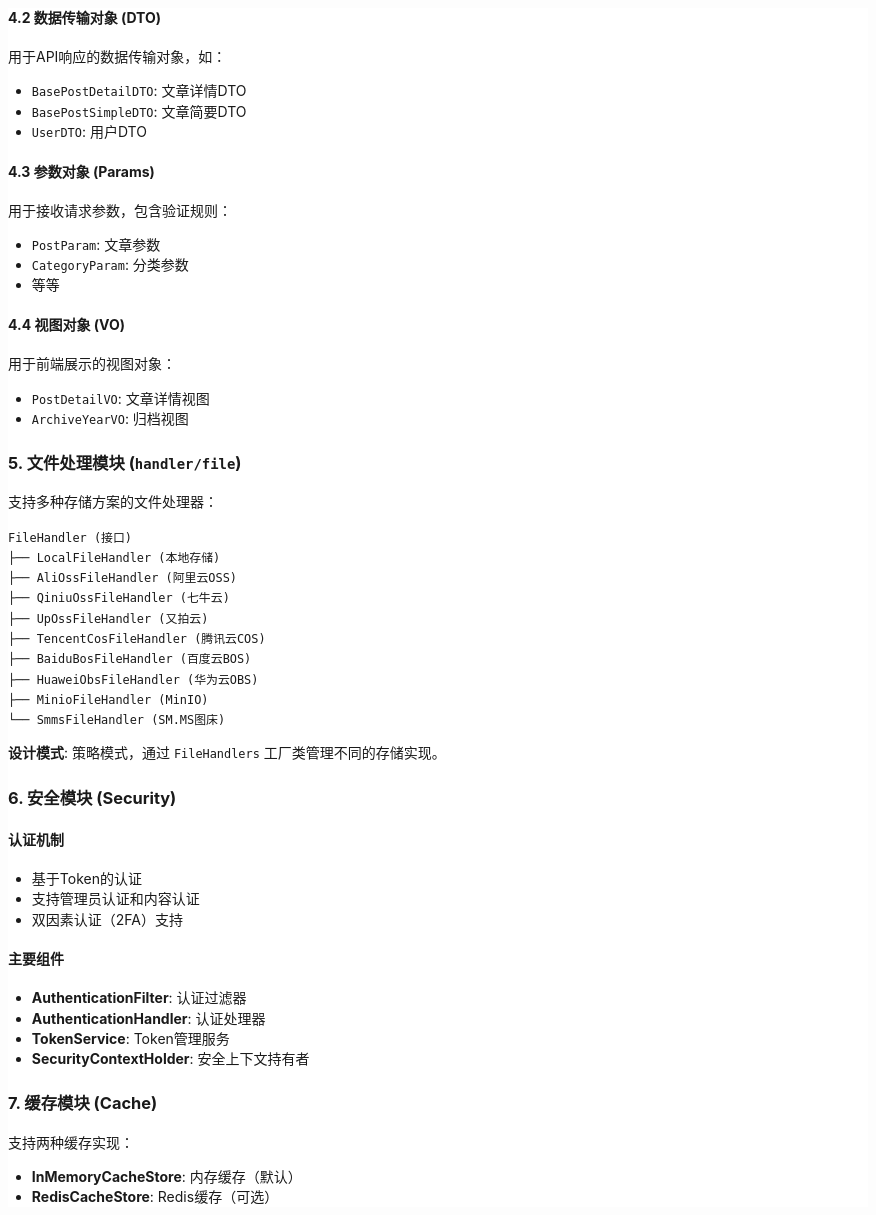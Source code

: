 #### 4.2 数据传输对象 (DTO)
用于API响应的数据传输对象，如：
- `BasePostDetailDTO`: 文章详情DTO
- `BasePostSimpleDTO`: 文章简要DTO
- `UserDTO`: 用户DTO

#### 4.3 参数对象 (Params)
用于接收请求参数，包含验证规则：
- `PostParam`: 文章参数
- `CategoryParam`: 分类参数
- 等等

#### 4.4 视图对象 (VO)
用于前端展示的视图对象：
- `PostDetailVO`: 文章详情视图
- `ArchiveYearVO`: 归档视图

### 5. 文件处理模块 (`handler/file`)

支持多种存储方案的文件处理器：

```
FileHandler (接口)
├── LocalFileHandler (本地存储)
├── AliOssFileHandler (阿里云OSS)
├── QiniuOssFileHandler (七牛云)
├── UpOssFileHandler (又拍云)
├── TencentCosFileHandler (腾讯云COS)
├── BaiduBosFileHandler (百度云BOS)
├── HuaweiObsFileHandler (华为云OBS)
├── MinioFileHandler (MinIO)
└── SmmsFileHandler (SM.MS图床)
```

**设计模式**: 策略模式，通过 `FileHandlers` 工厂类管理不同的存储实现。

### 6. 安全模块 (Security)

#### 认证机制
- 基于Token的认证
- 支持管理员认证和内容认证
- 双因素认证（2FA）支持

#### 主要组件
- **AuthenticationFilter**: 认证过滤器
- **AuthenticationHandler**: 认证处理器
- **TokenService**: Token管理服务
- **SecurityContextHolder**: 安全上下文持有者

### 7. 缓存模块 (Cache)

支持两种缓存实现：
- **InMemoryCacheStore**: 内存缓存（默认）
- **RedisCacheStore**: Redis缓存（可选）
